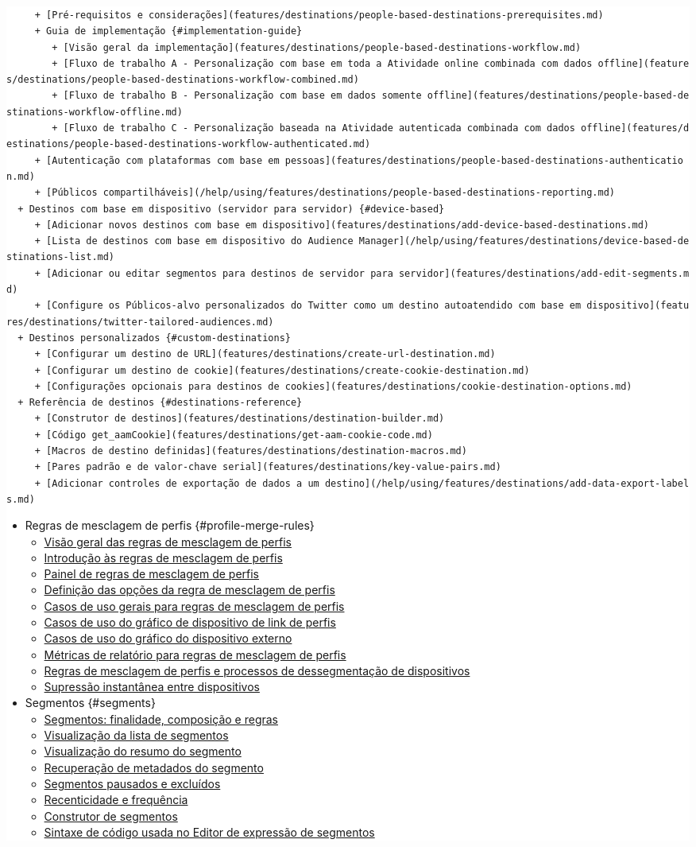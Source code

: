          + [Pré-requisitos e considerações](features/destinations/people-based-destinations-prerequisites.md)
         + Guia de implementação {#implementation-guide}
            + [Visão geral da implementação](features/destinations/people-based-destinations-workflow.md)
            + [Fluxo de trabalho A - Personalização com base em toda a Atividade online combinada com dados offline](features/destinations/people-based-destinations-workflow-combined.md)
            + [Fluxo de trabalho B - Personalização com base em dados somente offline](features/destinations/people-based-destinations-workflow-offline.md)
            + [Fluxo de trabalho C - Personalização baseada na Atividade autenticada combinada com dados offline](features/destinations/people-based-destinations-workflow-authenticated.md)
         + [Autenticação com plataformas com base em pessoas](features/destinations/people-based-destinations-authentication.md)
         + [Públicos compartilháveis](/help/using/features/destinations/people-based-destinations-reporting.md)
      + Destinos com base em dispositivo (servidor para servidor) {#device-based}
         + [Adicionar novos destinos com base em dispositivo](features/destinations/add-device-based-destinations.md)
         + [Lista de destinos com base em dispositivo do Audience Manager](/help/using/features/destinations/device-based-destinations-list.md)
         + [Adicionar ou editar segmentos para destinos de servidor para servidor](features/destinations/add-edit-segments.md)
         + [Configure os Públicos-alvo personalizados do Twitter como um destino autoatendido com base em dispositivo](features/destinations/twitter-tailored-audiences.md)
      + Destinos personalizados {#custom-destinations}
         + [Configurar um destino de URL](features/destinations/create-url-destination.md)
         + [Configurar um destino de cookie](features/destinations/create-cookie-destination.md)
         + [Configurações opcionais para destinos de cookies](features/destinations/cookie-destination-options.md)
      + Referência de destinos {#destinations-reference}
         + [Construtor de destinos](features/destinations/destination-builder.md)
         + [Código get_aamCookie](features/destinations/get-aam-cookie-code.md)
         + [Macros de destino definidas](features/destinations/destination-macros.md)
         + [Pares padrão e de valor-chave serial](features/destinations/key-value-pairs.md)
         + [Adicionar controles de exportação de dados a um destino](/help/using/features/destinations/add-data-export-labels.md)
   + Regras de mesclagem de perfis {#profile-merge-rules}
      + [Visão geral das regras de mesclagem de perfis](features/profile-merge-rules/merge-rules-overview.md)
      + [Introdução às regras de mesclagem de perfis](features/profile-merge-rules/merge-rules-start.md)
      + [Painel de regras de mesclagem de perfis](features/profile-merge-rules/merge-rules-dashboard.md)
      + [Definição das opções da regra de mesclagem de perfis](features/profile-merge-rules/merge-rule-definitions.md)
      + [Casos de uso gerais para regras de mesclagem de perfis](features/profile-merge-rules/merge-rule-targeting-options.md)
      + [Casos de uso do gráfico de dispositivo de link de perfis](features/profile-merge-rules/profile-link-use-case.md)
      + [Casos de uso do gráfico do dispositivo externo](features/profile-merge-rules/external-graph-use-cases.md)
      + [Métricas de relatório para regras de mesclagem de perfis](features/profile-merge-rules/profile-link-metrics.md)
      + [Regras de mesclagem de perfis e processos de dessegmentação de dispositivos](features/profile-merge-rules/merge-rule-unsegment.md)
      + [Supressão instantânea entre dispositivos](features/profile-merge-rules/instant-cross-device-suppression.md)
   + Segmentos {#segments}
      + [Segmentos: finalidade, composição e regras](features/segments/segments-purpose.md)
      + [Visualização da lista de segmentos](features/segments/segments-dashboard.md)
      + [Visualização do resumo do segmento](features/segments/segment-summary-view.md)
      + [Recuperação de metadados do segmento](features/segments/retrieve-segment-metadata.md)
      + [Segmentos pausados e excluídos](features/segments/paused-deleted-segments.md)
      + [Recenticidade e frequência](features/segments/recency-and-frequency.md)
      + [Construtor de segmentos](features/segments/segment-builder.md)
      + [Sintaxe de código usada no Editor de expressão de segmentos](features/segments/segment-code-syntax.md)